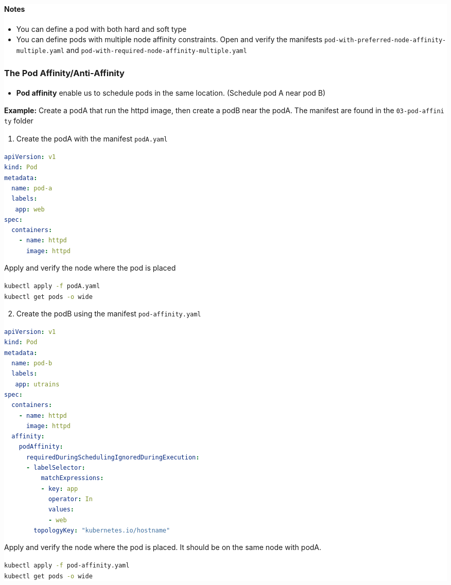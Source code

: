 
#### Notes
- You can define a pod with both hard and soft type
- You can define pods with multiple node affinity constraints. Open and verify the manifests `pod-with-preferred-node-affinity-multiple.yaml` and `pod-with-required-node-affinity-multiple.yaml`

### The Pod Affinity/Anti-Affinity

- **Pod affinity** enable us to schedule pods in the same location. (Schedule pod A near pod B)

**Example:** Create a podA that run the httpd image, then create a podB near the podA. The manifest are found in the `03-pod-affinity` folder

1. Create the podA with the manifest `podA.yaml`

```yaml
apiVersion: v1
kind: Pod
metadata:
  name: pod-a
  labels:
   app: web
spec:
  containers:
    - name: httpd
      image: httpd
```
Apply and verify the node where the pod is placed
```bash
kubectl apply -f podA.yaml
kubectl get pods -o wide
```
2. Create the podB using the manifest `pod-affinity.yaml`

```yaml
apiVersion: v1
kind: Pod
metadata:
  name: pod-b
  labels:
   app: utrains
spec:
  containers:
    - name: httpd
      image: httpd
  affinity:
    podAffinity:
      requiredDuringSchedulingIgnoredDuringExecution:
      - labelSelector:
          matchExpressions:
          - key: app
            operator: In
            values:
            - web
        topologyKey: "kubernetes.io/hostname"
```
Apply and verify the node where the pod is placed. It should be on the same node with podA.
```bash
kubectl apply -f pod-affinity.yaml
kubectl get pods -o wide
```
